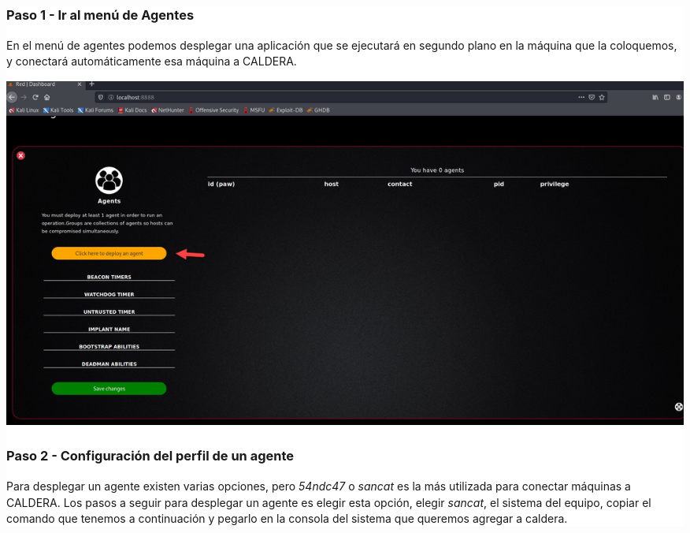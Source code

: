### Paso 1 - Ir al menú de Agentes

En el menú de agentes podemos desplegar una aplicación que se ejecutará en segundo plano en la máquina que la coloquemos, y conectará automáticamente esa máquina a CALDERA.

![alt text](./Imagenes/Agente-Caldera/caldera-mitre-guide-CeacionAgente.png "Opciones desde la Web")

### Paso 2 - Configuración del perfil de un agente

Para desplegar un agente existen varias opciones, pero *54ndc47* o *sancat* es la más utilizada para conectar máquinas a CALDERA.
Los pasos a seguir para desplegar un agente es elegir esta opción, elegir *sancat*, el sistema del equipo, copiar el comando que tenemos a continuación y pegarlo en la consola del sistema que queremos agregar a caldera.
